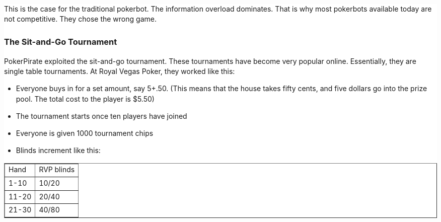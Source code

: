 This is the case for the traditional pokerbot. The information overload dominates. That is why most pokerbots available today are not competitive. They chose the wrong game.


### The Sit-and-Go Tournament


PokerPirate exploited the sit-and-go tournament. These tournaments have become very popular online. Essentially, they are single table tournaments. At Royal Vegas Poker, they worked like this:



	
  * Everyone buys in for a set amount, say 5+.50. (This means that the house takes fifty cents, and five dollars go into the prize pool. The total cost to the player is $5.50)

	
  * The tournament starts once ten players have joined

	
  * Everyone is given 1000 tournament chips

	
  * Blinds increment like this:

<table border="1" >
<tbody >
<tr >

<td >Hand
</td>

<td >RVP blinds
</td>
</tr>
<tr >

<td >1-10
</td>

<td >10/20
</td>
</tr>
<tr >

<td >11-20
</td>

<td >20/40
</td>
</tr>
<tr >

<td >21-30
</td>

<td >40/80
</td>
</tr>
<tr >
